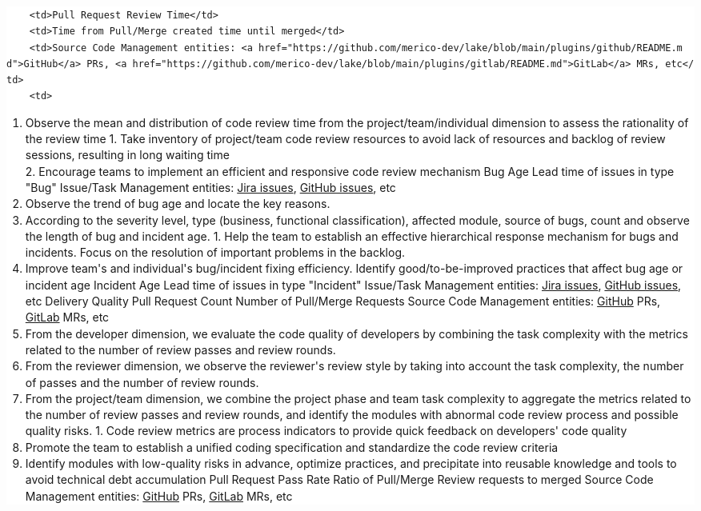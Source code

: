         <td>Pull Request Review Time</td>
        <td>Time from Pull/Merge created time until merged</td>
        <td>Source Code Management entities: <a href="https://github.com/merico-dev/lake/blob/main/plugins/github/README.md">GitHub</a> PRs, <a href="https://github.com/merico-dev/lake/blob/main/plugins/gitlab/README.md">GitLab</a> MRs, etc</td>
        <td>
1. Observe the mean and distribution of code review time from the project/team/individual dimension to assess the rationality of the review time</td>
        <td>1. Take inventory of project/team code review resources to avoid lack of resources and backlog of review sessions, resulting in long waiting time
<br/>2. Encourage teams to implement an efficient and responsive code review mechanism</td>
    </tr>
    <tr>
        <td>Bug Age</td>
        <td>Lead time of issues in type "Bug"</td>
        <td>Issue/Task Management entities: <a href="https://github.com/merico-dev/lake/blob/main/plugins/jira/README.md">Jira issues</a>, <a href="https://github.com/merico-dev/lake/blob/main/plugins/github/README.md">GitHub issues</a>, etc</td>
        <td rowspan="2">
1. Observe the trend of bug age and locate the key reasons.<br/>
2. According to the severity level, type (business, functional classification), affected module, source of bugs, count and observe the length of bug and incident age.</td>
        <td rowspan="2">1. Help the team to establish an effective hierarchical response mechanism for bugs and incidents. Focus on the resolution of important problems in the backlog.<br/>
2. Improve team's and individual's bug/incident fixing efficiency. Identify good/to-be-improved practices that affect bug age or incident age</td>
    </tr>
    <tr>
        <td>Incident Age</td>
        <td>Lead time of issues in type "Incident"</td>
        <td>Issue/Task Management entities: <a href="https://github.com/merico-dev/lake/blob/main/plugins/jira/README.md">Jira issues</a>, <a href="https://github.com/merico-dev/lake/blob/main/plugins/github/README.md">GitHub issues</a>, etc</td>
    </tr>
    <tr>
        <td rowspan="8">Delivery Quality</td>
        <td>Pull Request Count</td>
        <td>Number of Pull/Merge Requests</td>
        <td>Source Code Management entities: <a href="https://github.com/merico-dev/lake/blob/main/plugins/github/README.md">GitHub</a> PRs, <a href="https://github.com/merico-dev/lake/blob/main/plugins/gitlab/README.md">GitLab</a> MRs, etc</td>
        <td rowspan="3">
1. From the developer dimension, we evaluate the code quality of developers by combining the task complexity with the metrics related to the number of review passes and review rounds.<br/>
2. From the reviewer dimension, we observe the reviewer's review style by taking into account the task complexity, the number of passes and the number of review rounds.<br/>
3. From the project/team dimension, we combine the project phase and team task complexity to aggregate the metrics related to the number of review passes and review rounds, and identify the modules with abnormal code review process and possible quality risks.</td>
        <td rowspan="3">1. Code review metrics are process indicators to provide quick feedback on developers' code quality<br/>
2. Promote the team to establish a unified coding specification and standardize the code review criteria<br/>
3. Identify modules with low-quality risks in advance, optimize practices, and precipitate into reusable knowledge and tools to avoid technical debt accumulation</td>
    </tr>
    <tr>
        <td>Pull Request Pass Rate</td>
        <td>Ratio of Pull/Merge Review requests to merged</td>
        <td>Source Code Management entities: <a href="https://github.com/merico-dev/lake/blob/main/plugins/github/README.md">GitHub</a> PRs, <a href="https://github.com/merico-dev/lake/blob/main/plugins/gitlab/README.md">GitLab</a> MRs, etc</td>
    </tr>
    <tr>